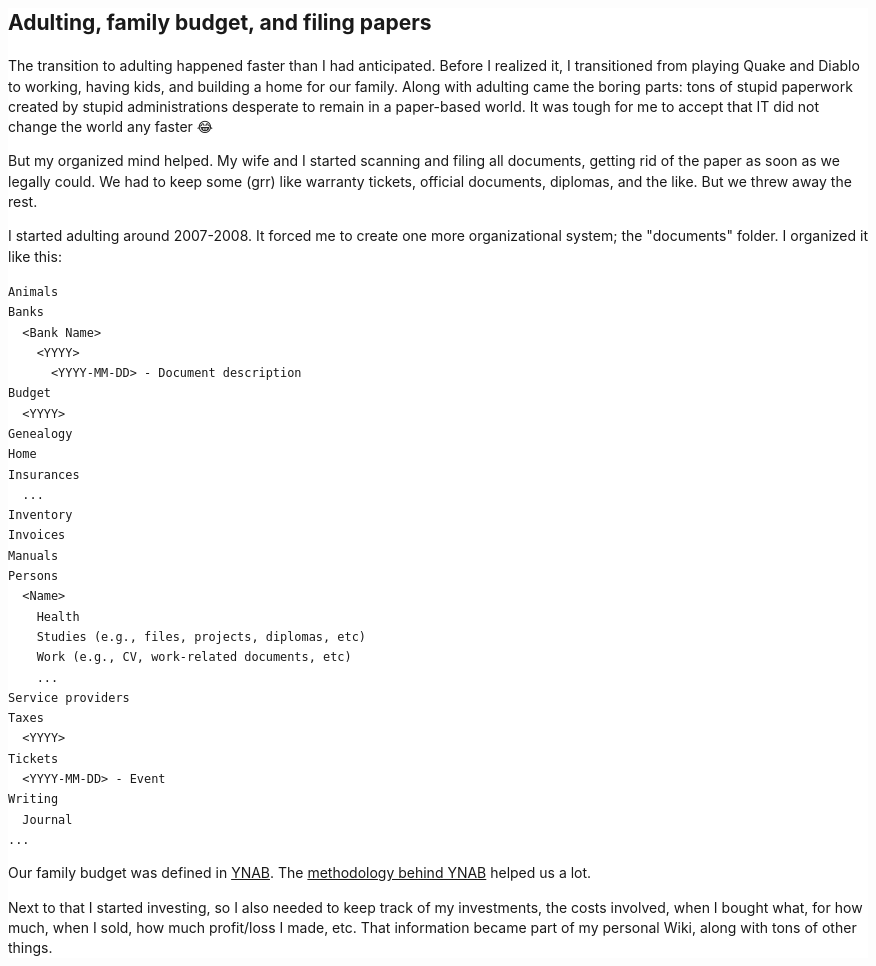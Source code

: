 **Adulting, family budget, and filing papers**
----------------------------------------------

The transition to adulting happened faster than I had anticipated. Before I realized it, I transitioned from playing Quake and Diablo to working, having kids, and building a home for our family. Along with adulting came the boring parts: tons of stupid paperwork created by stupid administrations desperate to remain in a paper-based world. It was tough for me to accept that IT did not change the world any faster 😂

But my organized mind helped. My wife and I started scanning and filing all documents, getting rid of the paper as soon as we legally could. We had to keep some (grr) like warranty tickets, official documents, diplomas, and the like. But we threw away the rest.

I started adulting around 2007-2008. It forced me to create one more organizational system; the "documents" folder. I organized it like this:

```
Animals
Banks
  <Bank Name>
    <YYYY>
      <YYYY-MM-DD> - Document description
Budget
  <YYYY>
Genealogy
Home
Insurances
  ...
Inventory
Invoices
Manuals
Persons
  <Name>
    Health
    Studies (e.g., files, projects, diplomas, etc)
    Work (e.g., CV, work-related documents, etc)
    ...
Service providers
Taxes
  <YYYY>
Tickets
  <YYYY-MM-DD> - Event
Writing
  Journal
...
```

Our family budget was defined in [YNAB](https://en.wikipedia.org/wiki/YNAB?ref=dsebastien.net). The [methodology behind YNAB](https://www.youneedabudget.com/the-four-rules/?ref=dsebastien.net) helped us a lot.

Next to that I started investing, so I also needed to keep track of my investments, the costs involved, when I bought what, for how much, when I sold, how much profit/loss I made, etc. That information became part of my personal Wiki, along with tons of other things.

